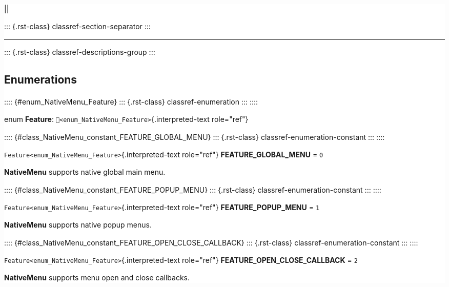 ||

::: {.rst-class}
classref-section-separator
:::

------------------------------------------------------------------------

::: {.rst-class}
classref-descriptions-group
:::

## Enumerations

:::: {#enum_NativeMenu_Feature}
::: {.rst-class}
classref-enumeration
:::
::::

enum **Feature**: `🔗<enum_NativeMenu_Feature>`{.interpreted-text
role="ref"}

:::: {#class_NativeMenu_constant_FEATURE_GLOBAL_MENU}
::: {.rst-class}
classref-enumeration-constant
:::
::::

`Feature<enum_NativeMenu_Feature>`{.interpreted-text role="ref"}
**FEATURE_GLOBAL_MENU** = `0`

**NativeMenu** supports native global main menu.

:::: {#class_NativeMenu_constant_FEATURE_POPUP_MENU}
::: {.rst-class}
classref-enumeration-constant
:::
::::

`Feature<enum_NativeMenu_Feature>`{.interpreted-text role="ref"}
**FEATURE_POPUP_MENU** = `1`

**NativeMenu** supports native popup menus.

:::: {#class_NativeMenu_constant_FEATURE_OPEN_CLOSE_CALLBACK}
::: {.rst-class}
classref-enumeration-constant
:::
::::

`Feature<enum_NativeMenu_Feature>`{.interpreted-text role="ref"}
**FEATURE_OPEN_CLOSE_CALLBACK** = `2`

**NativeMenu** supports menu open and close callbacks.
